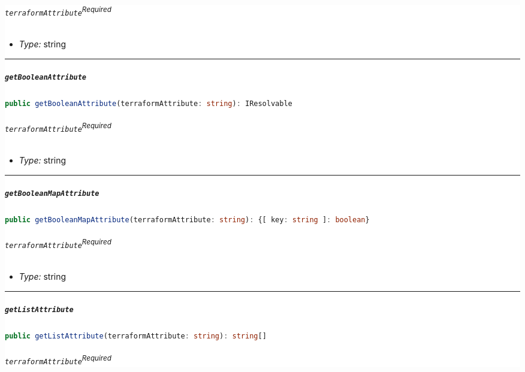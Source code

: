 ###### `terraformAttribute`<sup>Required</sup> <a name="terraformAttribute" id="rhizo-co-terraform-provider-oci.databaseExadataIormConfig.DatabaseExadataIormConfig.getAnyMapAttribute.parameter.terraformAttribute"></a>

- *Type:* string

---

##### `getBooleanAttribute` <a name="getBooleanAttribute" id="rhizo-co-terraform-provider-oci.databaseExadataIormConfig.DatabaseExadataIormConfig.getBooleanAttribute"></a>

```typescript
public getBooleanAttribute(terraformAttribute: string): IResolvable
```

###### `terraformAttribute`<sup>Required</sup> <a name="terraformAttribute" id="rhizo-co-terraform-provider-oci.databaseExadataIormConfig.DatabaseExadataIormConfig.getBooleanAttribute.parameter.terraformAttribute"></a>

- *Type:* string

---

##### `getBooleanMapAttribute` <a name="getBooleanMapAttribute" id="rhizo-co-terraform-provider-oci.databaseExadataIormConfig.DatabaseExadataIormConfig.getBooleanMapAttribute"></a>

```typescript
public getBooleanMapAttribute(terraformAttribute: string): {[ key: string ]: boolean}
```

###### `terraformAttribute`<sup>Required</sup> <a name="terraformAttribute" id="rhizo-co-terraform-provider-oci.databaseExadataIormConfig.DatabaseExadataIormConfig.getBooleanMapAttribute.parameter.terraformAttribute"></a>

- *Type:* string

---

##### `getListAttribute` <a name="getListAttribute" id="rhizo-co-terraform-provider-oci.databaseExadataIormConfig.DatabaseExadataIormConfig.getListAttribute"></a>

```typescript
public getListAttribute(terraformAttribute: string): string[]
```

###### `terraformAttribute`<sup>Required</sup> <a name="terraformAttribute" id="rhizo-co-terraform-provider-oci.databaseExadataIormConfig.DatabaseExadataIormConfig.getListAttribute.parameter.terraformAttribute"></a>
